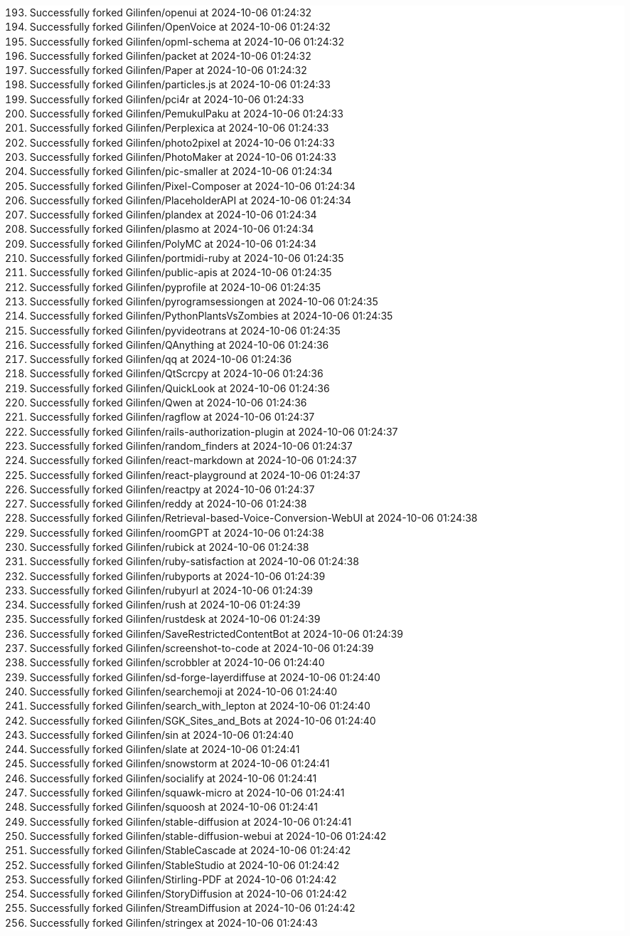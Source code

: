 193. Successfully forked Gilinfen/openui at 2024-10-06 01:24:32
194. Successfully forked Gilinfen/OpenVoice at 2024-10-06 01:24:32
195. Successfully forked Gilinfen/opml-schema at 2024-10-06 01:24:32
196. Successfully forked Gilinfen/packet at 2024-10-06 01:24:32
197. Successfully forked Gilinfen/Paper at 2024-10-06 01:24:32
198. Successfully forked Gilinfen/particles.js at 2024-10-06 01:24:33
199. Successfully forked Gilinfen/pci4r at 2024-10-06 01:24:33
200. Successfully forked Gilinfen/PemukulPaku at 2024-10-06 01:24:33
201. Successfully forked Gilinfen/Perplexica at 2024-10-06 01:24:33
202. Successfully forked Gilinfen/photo2pixel at 2024-10-06 01:24:33
203. Successfully forked Gilinfen/PhotoMaker at 2024-10-06 01:24:33
204. Successfully forked Gilinfen/pic-smaller at 2024-10-06 01:24:34
205. Successfully forked Gilinfen/Pixel-Composer at 2024-10-06 01:24:34
206. Successfully forked Gilinfen/PlaceholderAPI at 2024-10-06 01:24:34
207. Successfully forked Gilinfen/plandex at 2024-10-06 01:24:34
208. Successfully forked Gilinfen/plasmo at 2024-10-06 01:24:34
209. Successfully forked Gilinfen/PolyMC at 2024-10-06 01:24:34
210. Successfully forked Gilinfen/portmidi-ruby at 2024-10-06 01:24:35
211. Successfully forked Gilinfen/public-apis at 2024-10-06 01:24:35
212. Successfully forked Gilinfen/pyprofile at 2024-10-06 01:24:35
213. Successfully forked Gilinfen/pyrogramsessiongen at 2024-10-06 01:24:35
214. Successfully forked Gilinfen/PythonPlantsVsZombies at 2024-10-06 01:24:35
215. Successfully forked Gilinfen/pyvideotrans at 2024-10-06 01:24:35
216. Successfully forked Gilinfen/QAnything at 2024-10-06 01:24:36
217. Successfully forked Gilinfen/qq at 2024-10-06 01:24:36
218. Successfully forked Gilinfen/QtScrcpy at 2024-10-06 01:24:36
219. Successfully forked Gilinfen/QuickLook at 2024-10-06 01:24:36
220. Successfully forked Gilinfen/Qwen at 2024-10-06 01:24:36
221. Successfully forked Gilinfen/ragflow at 2024-10-06 01:24:37
222. Successfully forked Gilinfen/rails-authorization-plugin at 2024-10-06 01:24:37
223. Successfully forked Gilinfen/random_finders at 2024-10-06 01:24:37
224. Successfully forked Gilinfen/react-markdown at 2024-10-06 01:24:37
225. Successfully forked Gilinfen/react-playground at 2024-10-06 01:24:37
226. Successfully forked Gilinfen/reactpy at 2024-10-06 01:24:37
227. Successfully forked Gilinfen/reddy at 2024-10-06 01:24:38
228. Successfully forked Gilinfen/Retrieval-based-Voice-Conversion-WebUI at 2024-10-06 01:24:38
229. Successfully forked Gilinfen/roomGPT at 2024-10-06 01:24:38
230. Successfully forked Gilinfen/rubick at 2024-10-06 01:24:38
231. Successfully forked Gilinfen/ruby-satisfaction at 2024-10-06 01:24:38
232. Successfully forked Gilinfen/rubyports at 2024-10-06 01:24:39
233. Successfully forked Gilinfen/rubyurl at 2024-10-06 01:24:39
234. Successfully forked Gilinfen/rush at 2024-10-06 01:24:39
235. Successfully forked Gilinfen/rustdesk at 2024-10-06 01:24:39
236. Successfully forked Gilinfen/SaveRestrictedContentBot at 2024-10-06 01:24:39
237. Successfully forked Gilinfen/screenshot-to-code at 2024-10-06 01:24:39
238. Successfully forked Gilinfen/scrobbler at 2024-10-06 01:24:40
239. Successfully forked Gilinfen/sd-forge-layerdiffuse at 2024-10-06 01:24:40
240. Successfully forked Gilinfen/searchemoji at 2024-10-06 01:24:40
241. Successfully forked Gilinfen/search_with_lepton at 2024-10-06 01:24:40
242. Successfully forked Gilinfen/SGK_Sites_and_Bots at 2024-10-06 01:24:40
243. Successfully forked Gilinfen/sin at 2024-10-06 01:24:40
244. Successfully forked Gilinfen/slate at 2024-10-06 01:24:41
245. Successfully forked Gilinfen/snowstorm at 2024-10-06 01:24:41
246. Successfully forked Gilinfen/socialify at 2024-10-06 01:24:41
247. Successfully forked Gilinfen/squawk-micro at 2024-10-06 01:24:41
248. Successfully forked Gilinfen/squoosh at 2024-10-06 01:24:41
249. Successfully forked Gilinfen/stable-diffusion at 2024-10-06 01:24:41
250. Successfully forked Gilinfen/stable-diffusion-webui at 2024-10-06 01:24:42
251. Successfully forked Gilinfen/StableCascade at 2024-10-06 01:24:42
252. Successfully forked Gilinfen/StableStudio at 2024-10-06 01:24:42
253. Successfully forked Gilinfen/Stirling-PDF at 2024-10-06 01:24:42
254. Successfully forked Gilinfen/StoryDiffusion at 2024-10-06 01:24:42
255. Successfully forked Gilinfen/StreamDiffusion at 2024-10-06 01:24:42
256. Successfully forked Gilinfen/stringex at 2024-10-06 01:24:43